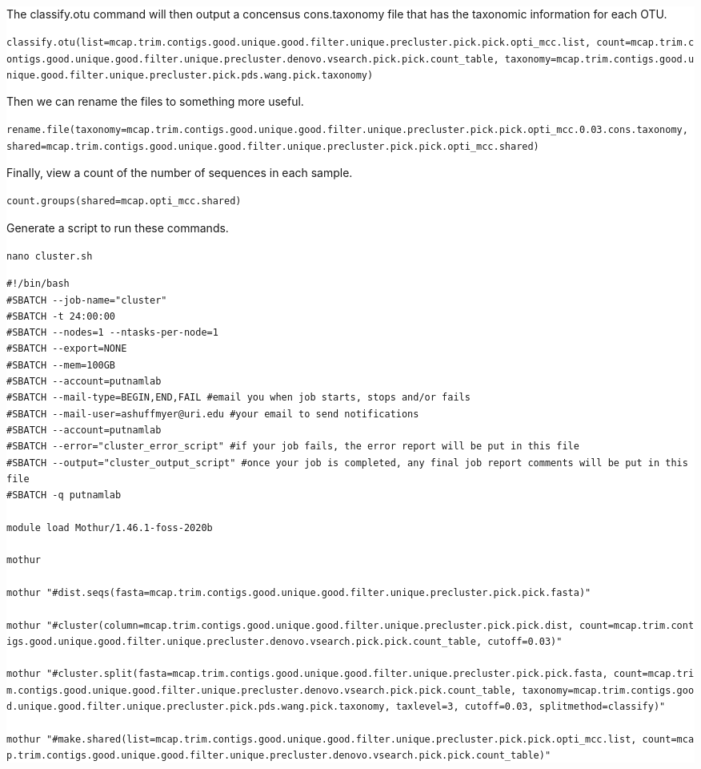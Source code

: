 The classify.otu command will then output a concensus cons.taxonomy file that has the taxonomic information for each OTU.   

```
classify.otu(list=mcap.trim.contigs.good.unique.good.filter.unique.precluster.pick.pick.opti_mcc.list, count=mcap.trim.contigs.good.unique.good.filter.unique.precluster.denovo.vsearch.pick.pick.count_table, taxonomy=mcap.trim.contigs.good.unique.good.filter.unique.precluster.pick.pds.wang.pick.taxonomy)
```

Then we can rename the files to something more useful.  

```
rename.file(taxonomy=mcap.trim.contigs.good.unique.good.filter.unique.precluster.pick.pick.opti_mcc.0.03.cons.taxonomy, shared=mcap.trim.contigs.good.unique.good.filter.unique.precluster.pick.pick.opti_mcc.shared)
```

Finally, view a count of the number of sequences in each sample.  

```
count.groups(shared=mcap.opti_mcc.shared)
``` 

Generate a script to run these commands.    

```
nano cluster.sh
```

```
#!/bin/bash
#SBATCH --job-name="cluster"
#SBATCH -t 24:00:00
#SBATCH --nodes=1 --ntasks-per-node=1
#SBATCH --export=NONE
#SBATCH --mem=100GB
#SBATCH --account=putnamlab
#SBATCH --mail-type=BEGIN,END,FAIL #email you when job starts, stops and/or fails
#SBATCH --mail-user=ashuffmyer@uri.edu #your email to send notifications
#SBATCH --account=putnamlab                  
#SBATCH --error="cluster_error_script" #if your job fails, the error report will be put in this file
#SBATCH --output="cluster_output_script" #once your job is completed, any final job report comments will be put in this file
#SBATCH -q putnamlab

module load Mothur/1.46.1-foss-2020b

mothur

mothur "#dist.seqs(fasta=mcap.trim.contigs.good.unique.good.filter.unique.precluster.pick.pick.fasta)"

mothur "#cluster(column=mcap.trim.contigs.good.unique.good.filter.unique.precluster.pick.pick.dist, count=mcap.trim.contigs.good.unique.good.filter.unique.precluster.denovo.vsearch.pick.pick.count_table, cutoff=0.03)"

mothur "#cluster.split(fasta=mcap.trim.contigs.good.unique.good.filter.unique.precluster.pick.pick.fasta, count=mcap.trim.contigs.good.unique.good.filter.unique.precluster.denovo.vsearch.pick.pick.count_table, taxonomy=mcap.trim.contigs.good.unique.good.filter.unique.precluster.pick.pds.wang.pick.taxonomy, taxlevel=3, cutoff=0.03, splitmethod=classify)"

mothur "#make.shared(list=mcap.trim.contigs.good.unique.good.filter.unique.precluster.pick.pick.opti_mcc.list, count=mcap.trim.contigs.good.unique.good.filter.unique.precluster.denovo.vsearch.pick.pick.count_table)"

```